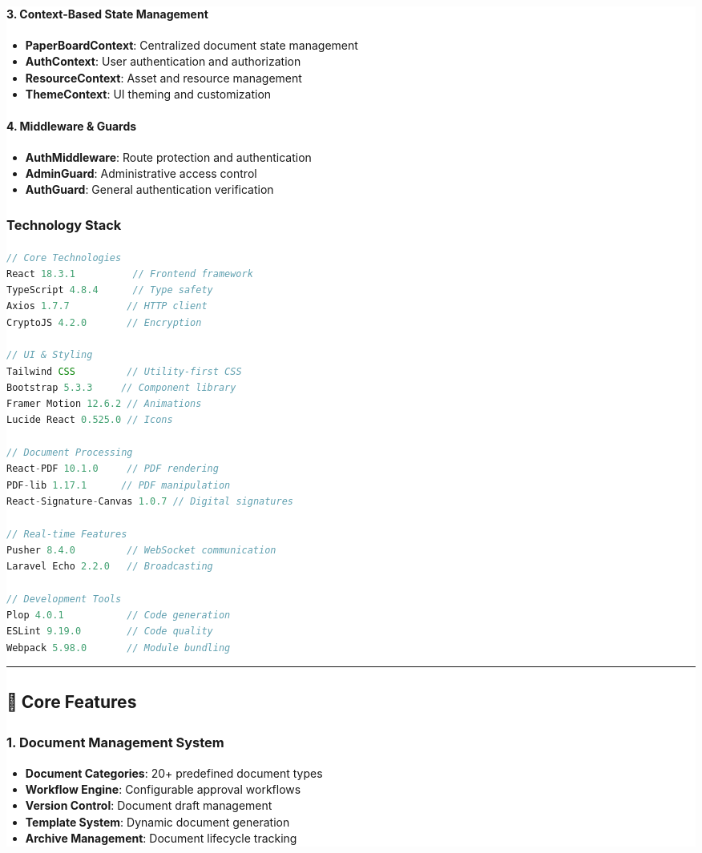 #### 3. **Context-Based State Management**

- **PaperBoardContext**: Centralized document state management
- **AuthContext**: User authentication and authorization
- **ResourceContext**: Asset and resource management
- **ThemeContext**: UI theming and customization

#### 4. **Middleware & Guards**

- **AuthMiddleware**: Route protection and authentication
- **AdminGuard**: Administrative access control
- **AuthGuard**: General authentication verification

### Technology Stack

```typescript
// Core Technologies
React 18.3.1          // Frontend framework
TypeScript 4.8.4      // Type safety
Axios 1.7.7          // HTTP client
CryptoJS 4.2.0       // Encryption

// UI & Styling
Tailwind CSS         // Utility-first CSS
Bootstrap 5.3.3     // Component library
Framer Motion 12.6.2 // Animations
Lucide React 0.525.0 // Icons

// Document Processing
React-PDF 10.1.0     // PDF rendering
PDF-lib 1.17.1      // PDF manipulation
React-Signature-Canvas 1.0.7 // Digital signatures

// Real-time Features
Pusher 8.4.0         // WebSocket communication
Laravel Echo 2.2.0   // Broadcasting

// Development Tools
Plop 4.0.1           // Code generation
ESLint 9.19.0        // Code quality
Webpack 5.98.0       // Module bundling
```

---

## 🚀 Core Features

### 1. **Document Management System**

- **Document Categories**: 20+ predefined document types
- **Workflow Engine**: Configurable approval workflows
- **Version Control**: Document draft management
- **Template System**: Dynamic document generation
- **Archive Management**: Document lifecycle tracking

